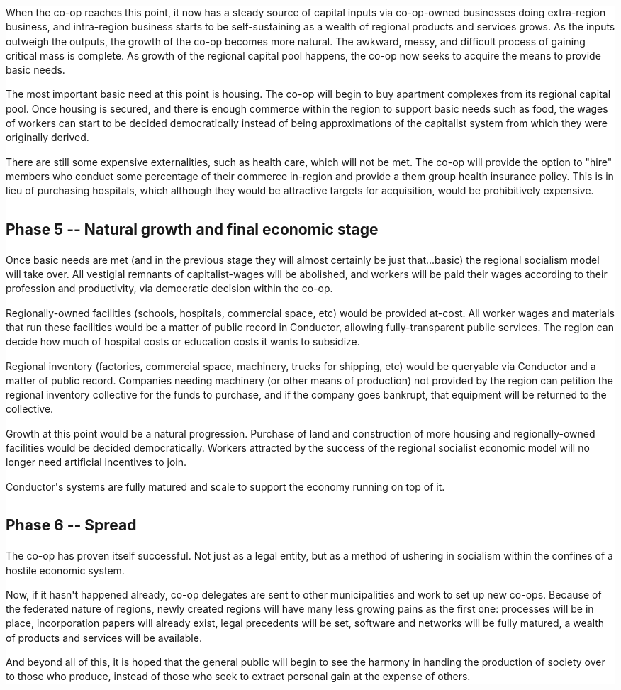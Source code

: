 When the co-op reaches this point, it now has a steady source of capital inputs via co-op-owned businesses doing extra-region business, and intra-region business starts to be self-sustaining as a wealth of regional products and services grows. As the inputs outweigh the outputs, the growth of the co-op becomes more natural. The awkward, messy, and difficult process of gaining critical mass is complete. As growth of the regional capital pool happens, the co-op now seeks to acquire the means to provide basic needs.

The most important basic need at this point is housing. The co-op will begin to buy apartment complexes from its regional capital pool. Once housing is secured, and there is enough commerce within the region to support basic needs such as food, the wages of workers can start to be decided democratically instead of being approximations of the capitalist system from which they were originally derived.

There are still some expensive externalities, such as health care, which will not be met. The co-op will provide the option to "hire" members who conduct some percentage of their commerce in-region and provide a them group health insurance policy. This is in lieu of purchasing hospitals, which although they would be attractive targets for acquisition, would be prohibitively expensive.

## Phase 5 -- Natural growth and final economic stage

Once basic needs are met (and in the previous stage they will almost certainly be just that...basic) the regional socialism model will take over. All vestigial remnants of capitalist-wages will be abolished, and workers will be paid their wages according to their profession and productivity, via democratic decision within the co-op.

Regionally-owned facilities (schools, hospitals, commercial space, etc) would be provided at-cost. All worker wages and materials that run these facilities would be a matter of public record in Conductor, allowing fully-transparent public services. The region can decide how much of hospital costs or education costs it wants to subsidize.

Regional inventory (factories, commercial space, machinery, trucks for shipping, etc) would be queryable via Conductor and a matter of public record. Companies needing machinery (or other means of production) not provided by the region can petition the regional inventory collective for the funds to purchase, and if the company goes bankrupt, that equipment will be returned to the collective.

Growth at this point would be a natural progression. Purchase of land and construction of more housing and regionally-owned facilities would be decided democratically. Workers attracted by the success of the regional socialist economic model will no longer need artificial incentives to join.

Conductor's systems are fully matured and scale to support the economy running on top of it.

## Phase 6 -- Spread

The co-op has proven itself successful. Not just as a legal entity, but as a method of ushering in socialism within the confines of a hostile economic system.

Now, if it hasn't happened already, co-op delegates are sent to other municipalities and work to set up new co-ops. Because of the federated nature of regions, newly created regions will have many less growing pains as the first one: processes will be in place, incorporation papers will already exist, legal precedents will be set, software and networks will be fully matured, a wealth of products and services will be available.

And beyond all of this, it is hoped that the general public will begin to see the harmony in handing the production of society over to those who produce, instead of those who seek to extract personal gain at the expense of others.
